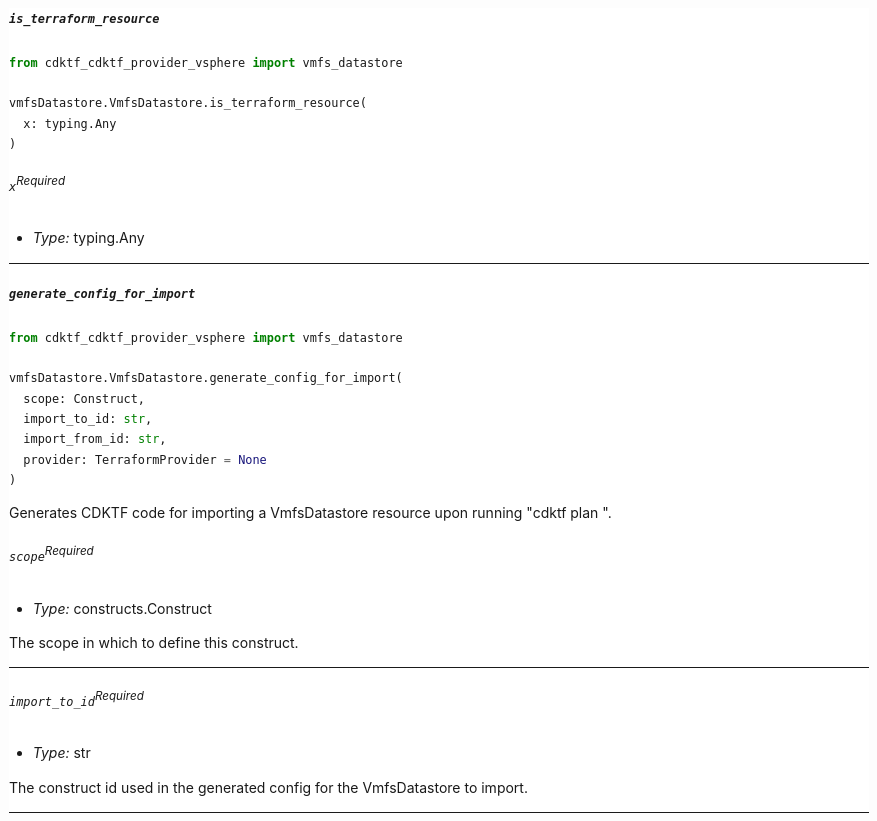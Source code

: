 ##### `is_terraform_resource` <a name="is_terraform_resource" id="@cdktf/provider-vsphere.vmfsDatastore.VmfsDatastore.isTerraformResource"></a>

```python
from cdktf_cdktf_provider_vsphere import vmfs_datastore

vmfsDatastore.VmfsDatastore.is_terraform_resource(
  x: typing.Any
)
```

###### `x`<sup>Required</sup> <a name="x" id="@cdktf/provider-vsphere.vmfsDatastore.VmfsDatastore.isTerraformResource.parameter.x"></a>

- *Type:* typing.Any

---

##### `generate_config_for_import` <a name="generate_config_for_import" id="@cdktf/provider-vsphere.vmfsDatastore.VmfsDatastore.generateConfigForImport"></a>

```python
from cdktf_cdktf_provider_vsphere import vmfs_datastore

vmfsDatastore.VmfsDatastore.generate_config_for_import(
  scope: Construct,
  import_to_id: str,
  import_from_id: str,
  provider: TerraformProvider = None
)
```

Generates CDKTF code for importing a VmfsDatastore resource upon running "cdktf plan <stack-name>".

###### `scope`<sup>Required</sup> <a name="scope" id="@cdktf/provider-vsphere.vmfsDatastore.VmfsDatastore.generateConfigForImport.parameter.scope"></a>

- *Type:* constructs.Construct

The scope in which to define this construct.

---

###### `import_to_id`<sup>Required</sup> <a name="import_to_id" id="@cdktf/provider-vsphere.vmfsDatastore.VmfsDatastore.generateConfigForImport.parameter.importToId"></a>

- *Type:* str

The construct id used in the generated config for the VmfsDatastore to import.

---
